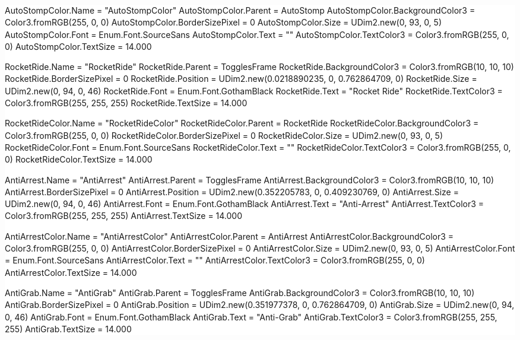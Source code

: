 AutoStompColor.Name = "AutoStompColor"
AutoStompColor.Parent = AutoStomp
AutoStompColor.BackgroundColor3 = Color3.fromRGB(255, 0, 0)
AutoStompColor.BorderSizePixel = 0
AutoStompColor.Size = UDim2.new(0, 93, 0, 5)
AutoStompColor.Font = Enum.Font.SourceSans
AutoStompColor.Text = ""
AutoStompColor.TextColor3 = Color3.fromRGB(255, 0, 0)
AutoStompColor.TextSize = 14.000

RocketRide.Name = "RocketRide"
RocketRide.Parent = TogglesFrame
RocketRide.BackgroundColor3 = Color3.fromRGB(10, 10, 10)
RocketRide.BorderSizePixel = 0
RocketRide.Position = UDim2.new(0.0218890235, 0, 0.762864709, 0)
RocketRide.Size = UDim2.new(0, 94, 0, 46)
RocketRide.Font = Enum.Font.GothamBlack
RocketRide.Text = "Rocket Ride"
RocketRide.TextColor3 = Color3.fromRGB(255, 255, 255)
RocketRide.TextSize = 14.000

RocketRideColor.Name = "RocketRideColor"
RocketRideColor.Parent = RocketRide
RocketRideColor.BackgroundColor3 = Color3.fromRGB(255, 0, 0)
RocketRideColor.BorderSizePixel = 0
RocketRideColor.Size = UDim2.new(0, 93, 0, 5)
RocketRideColor.Font = Enum.Font.SourceSans
RocketRideColor.Text = ""
RocketRideColor.TextColor3 = Color3.fromRGB(255, 0, 0)
RocketRideColor.TextSize = 14.000

AntiArrest.Name = "AntiArrest"
AntiArrest.Parent = TogglesFrame
AntiArrest.BackgroundColor3 = Color3.fromRGB(10, 10, 10)
AntiArrest.BorderSizePixel = 0
AntiArrest.Position = UDim2.new(0.352205783, 0, 0.409230769, 0)
AntiArrest.Size = UDim2.new(0, 94, 0, 46)
AntiArrest.Font = Enum.Font.GothamBlack
AntiArrest.Text = "Anti-Arrest"
AntiArrest.TextColor3 = Color3.fromRGB(255, 255, 255)
AntiArrest.TextSize = 14.000

AntiArrestColor.Name = "AntiArrestColor"
AntiArrestColor.Parent = AntiArrest
AntiArrestColor.BackgroundColor3 = Color3.fromRGB(255, 0, 0)
AntiArrestColor.BorderSizePixel = 0
AntiArrestColor.Size = UDim2.new(0, 93, 0, 5)
AntiArrestColor.Font = Enum.Font.SourceSans
AntiArrestColor.Text = ""
AntiArrestColor.TextColor3 = Color3.fromRGB(255, 0, 0)
AntiArrestColor.TextSize = 14.000

AntiGrab.Name = "AntiGrab"
AntiGrab.Parent = TogglesFrame
AntiGrab.BackgroundColor3 = Color3.fromRGB(10, 10, 10)
AntiGrab.BorderSizePixel = 0
AntiGrab.Position = UDim2.new(0.351977378, 0, 0.762864709, 0)
AntiGrab.Size = UDim2.new(0, 94, 0, 46)
AntiGrab.Font = Enum.Font.GothamBlack
AntiGrab.Text = "Anti-Grab"
AntiGrab.TextColor3 = Color3.fromRGB(255, 255, 255)
AntiGrab.TextSize = 14.000
